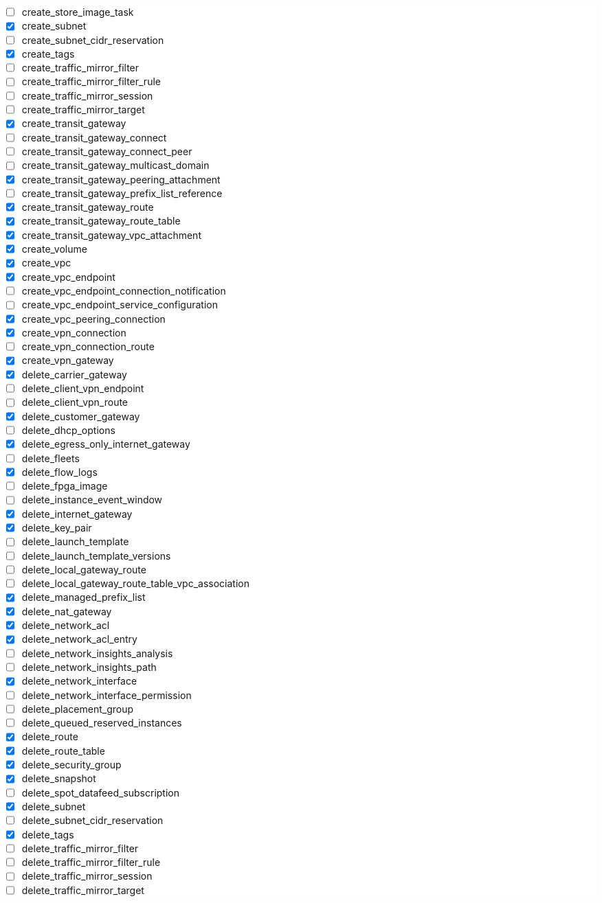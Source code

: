 - [ ] create_store_image_task
- [X] create_subnet
- [ ] create_subnet_cidr_reservation
- [X] create_tags
- [ ] create_traffic_mirror_filter
- [ ] create_traffic_mirror_filter_rule
- [ ] create_traffic_mirror_session
- [ ] create_traffic_mirror_target
- [X] create_transit_gateway
- [ ] create_transit_gateway_connect
- [ ] create_transit_gateway_connect_peer
- [ ] create_transit_gateway_multicast_domain
- [X] create_transit_gateway_peering_attachment
- [ ] create_transit_gateway_prefix_list_reference
- [X] create_transit_gateway_route
- [X] create_transit_gateway_route_table
- [X] create_transit_gateway_vpc_attachment
- [X] create_volume
- [X] create_vpc
- [X] create_vpc_endpoint
- [ ] create_vpc_endpoint_connection_notification
- [ ] create_vpc_endpoint_service_configuration
- [X] create_vpc_peering_connection
- [X] create_vpn_connection
- [ ] create_vpn_connection_route
- [X] create_vpn_gateway
- [X] delete_carrier_gateway
- [ ] delete_client_vpn_endpoint
- [ ] delete_client_vpn_route
- [X] delete_customer_gateway
- [ ] delete_dhcp_options
- [X] delete_egress_only_internet_gateway
- [ ] delete_fleets
- [X] delete_flow_logs
- [ ] delete_fpga_image
- [ ] delete_instance_event_window
- [X] delete_internet_gateway
- [X] delete_key_pair
- [ ] delete_launch_template
- [ ] delete_launch_template_versions
- [ ] delete_local_gateway_route
- [ ] delete_local_gateway_route_table_vpc_association
- [X] delete_managed_prefix_list
- [X] delete_nat_gateway
- [X] delete_network_acl
- [X] delete_network_acl_entry
- [ ] delete_network_insights_analysis
- [ ] delete_network_insights_path
- [X] delete_network_interface
- [ ] delete_network_interface_permission
- [ ] delete_placement_group
- [ ] delete_queued_reserved_instances
- [X] delete_route
- [X] delete_route_table
- [X] delete_security_group
- [X] delete_snapshot
- [ ] delete_spot_datafeed_subscription
- [X] delete_subnet
- [ ] delete_subnet_cidr_reservation
- [X] delete_tags
- [ ] delete_traffic_mirror_filter
- [ ] delete_traffic_mirror_filter_rule
- [ ] delete_traffic_mirror_session
- [ ] delete_traffic_mirror_target